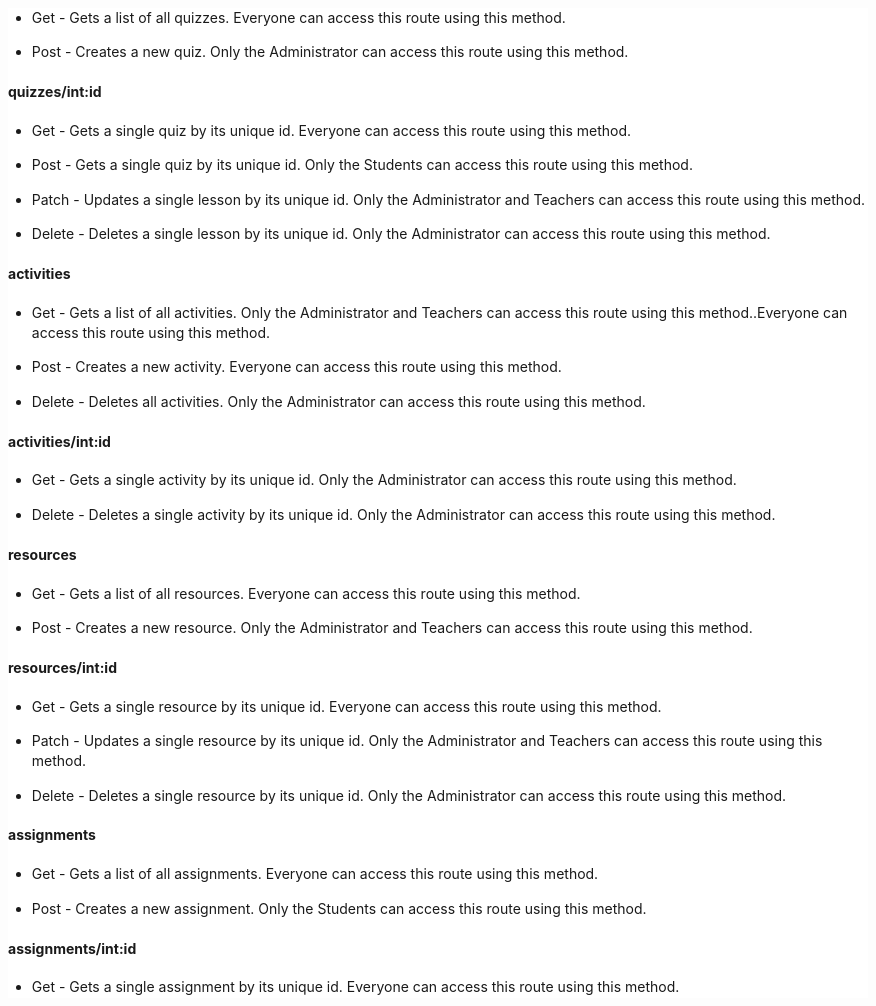 - Get - Gets a list of all quizzes. Everyone can access this route using this method.

- Post - Creates a new quiz. Only the Administrator can access this route using this method.

#### quizzes/int:id

- Get - Gets a single quiz by its unique id. Everyone can access this route using this method.

- Post - Gets a single quiz by its unique id. Only the Students can access this route using this method.

- Patch - Updates a single lesson by its unique id. Only the Administrator and Teachers can access this route using this method.

- Delete - Deletes a single lesson by its unique id. Only the Administrator can access this route using this method.

#### activities

- Get - Gets a list of all activities. Only the Administrator and Teachers can access this route using this method..Everyone can access this route using this method.

- Post - Creates a new activity. Everyone can access this route using this method.

- Delete - Deletes all activities. Only the Administrator can access this route using this method.

#### activities/int:id

- Get - Gets a single activity by its unique id. Only the Administrator can access this route using this method.

- Delete - Deletes a single activity by its unique id. Only the Administrator can access this route using this method.

#### resources

- Get - Gets a list of all resources. Everyone can access this route using this method.

- Post - Creates a new resource. Only the Administrator and Teachers can access this route using this method.

#### resources/int:id

- Get - Gets a single resource by its unique id. Everyone can access this route using this method.

- Patch - Updates a single resource by its unique id. Only the Administrator and Teachers can access this route using this method.

- Delete - Deletes a single resource by its unique id. Only the Administrator can access this route using this method.

#### assignments

- Get - Gets a list of all assignments. Everyone can access this route using this method.

- Post - Creates a new assignment. Only the Students can access this route using this method.

#### assignments/int:id

- Get - Gets a single assignment by its unique id. Everyone can access this route using this method.
